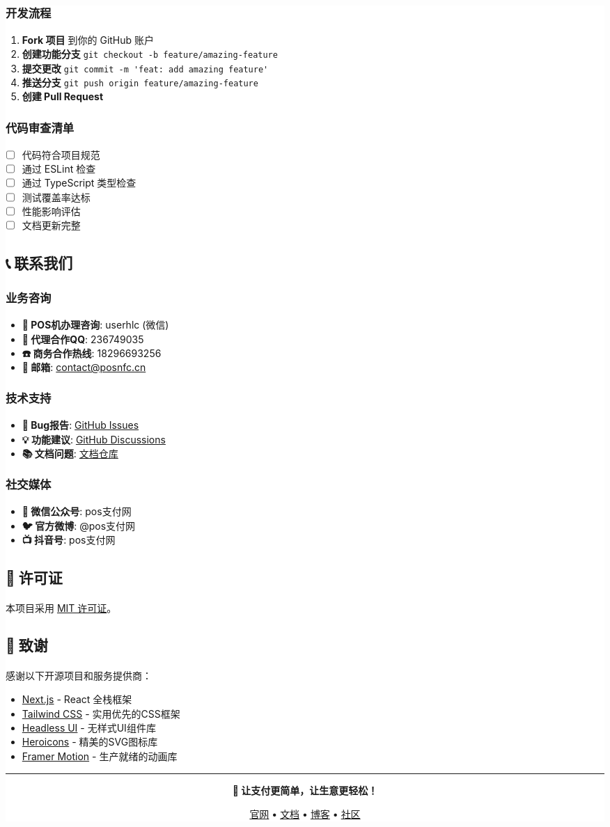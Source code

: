 ### 开发流程

1. **Fork 项目** 到你的 GitHub 账户
2. **创建功能分支** `git checkout -b feature/amazing-feature`
3. **提交更改** `git commit -m 'feat: add amazing feature'`
4. **推送分支** `git push origin feature/amazing-feature`
5. **创建 Pull Request**

### 代码审查清单

- [ ] 代码符合项目规范
- [ ] 通过 ESLint 检查
- [ ] 通过 TypeScript 类型检查
- [ ] 测试覆盖率达标
- [ ] 性能影响评估
- [ ] 文档更新完整

## 📞 联系我们

### 业务咨询

- **📱 POS机办理咨询**: userhlc (微信)
- **💼 代理合作QQ**: 236749035
- **☎️ 商务合作热线**: 18296693256
- **📧 邮箱**: contact@posnfc.cn

### 技术支持

- **🐛 Bug报告**: [GitHub Issues](https://github.com/your-username/POSNFC/issues)
- **💡 功能建议**: [GitHub Discussions](https://github.com/your-username/POSNFC/discussions)
- **📚 文档问题**: [文档仓库](https://github.com/your-username/POSNFC-docs)

### 社交媒体

- **📱 微信公众号**: pos支付网
- **🐦 官方微博**: @pos支付网
- **📺 抖音号**: pos支付网

## 📄 许可证

本项目采用 [MIT 许可证](LICENSE)。

## 🙏 致谢

感谢以下开源项目和服务提供商：

- [Next.js](https://nextjs.org/) - React 全栈框架
- [Tailwind CSS](https://tailwindcss.com/) - 实用优先的CSS框架
- [Headless UI](https://headlessui.com/) - 无样式UI组件库
- [Heroicons](https://heroicons.com/) - 精美的SVG图标库
- [Framer Motion](https://www.framer.com/motion/) - 生产就绪的动画库

---

<div align="center">

**🚀 让支付更简单，让生意更轻松！**

[官网](https://posnfc.cn) • [文档](https://docs.posnfc.cn) • [博客](https://blog.posnfc.cn) • [社区](https://community.posnfc.cn)

</div>
